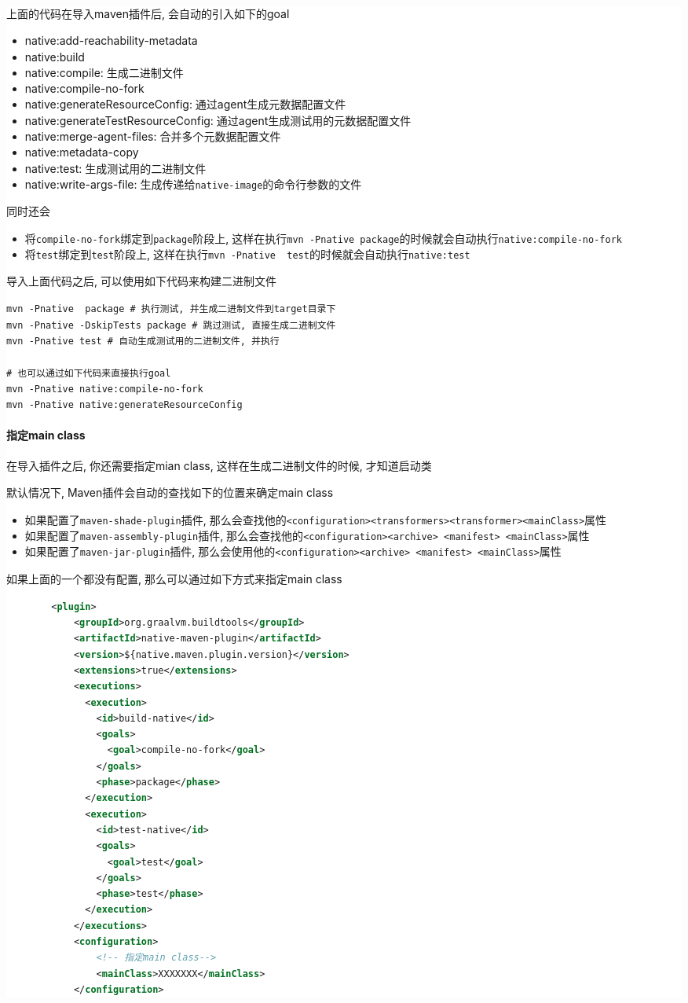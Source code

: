 上面的代码在导入maven插件后, 会自动的引入如下的goal

- native:add-reachability-metadata
- native:build
- native:compile: 生成二进制文件
- native:compile-no-fork
- native:generateResourceConfig: 通过agent生成元数据配置文件
- native:generateTestResourceConfig: 通过agent生成测试用的元数据配置文件
- native:merge-agent-files: 合并多个元数据配置文件
- native:metadata-copy
- native:test: 生成测试用的二进制文件
- native:write-args-file: 生成传递给`native-image`的命令行参数的文件

同时还会

- 将`compile-no-fork`绑定到`package`阶段上,  这样在执行`mvn -Pnative package`的时候就会自动执行`native:compile-no-fork`
- 将`test`绑定到`test`阶段上, 这样在执行`mvn -Pnative  test`的时候就会自动执行`native:test`

导入上面代码之后, 可以使用如下代码来构建二进制文件

~~~shell
mvn -Pnative  package # 执行测试, 并生成二进制文件到target目录下
mvn -Pnative -DskipTests package # 跳过测试, 直接生成二进制文件
mvn -Pnative test # 自动生成测试用的二进制文件, 并执行

# 也可以通过如下代码来直接执行goal
mvn -Pnative native:compile-no-fork
mvn -Pnative native:generateResourceConfig
~~~



#### 指定main class

在导入插件之后, 你还需要指定mian class, 这样在生成二进制文件的时候, 才知道启动类

默认情况下, Maven插件会自动的查找如下的位置来确定main class

- 如果配置了`maven-shade-plugin`插件, 那么会查找他的`<configuration><transformers><transformer><mainClass>`属性
- 如果配置了`maven-assembly-plugin`插件, 那么会查找他的`<configuration><archive> <manifest> <mainClass>`属性
- 如果配置了`maven-jar-plugin`插件, 那么会使用他的`<configuration><archive> <manifest> <mainClass>`属性

如果上面的一个都没有配置, 那么可以通过如下方式来指定main class

~~~xml
		<plugin>
            <groupId>org.graalvm.buildtools</groupId>
            <artifactId>native-maven-plugin</artifactId>
            <version>${native.maven.plugin.version}</version>
            <extensions>true</extensions>
            <executions>
              <execution>
                <id>build-native</id>
                <goals>
                  <goal>compile-no-fork</goal>
                </goals>
                <phase>package</phase>
              </execution>
              <execution>
                <id>test-native</id>
                <goals>
                  <goal>test</goal>
                </goals>
                <phase>test</phase>
              </execution>
            </executions>
            <configuration>
                <!-- 指定main class-->
              	<mainClass>XXXXXXX</mainClass>
            </configuration>
~~~